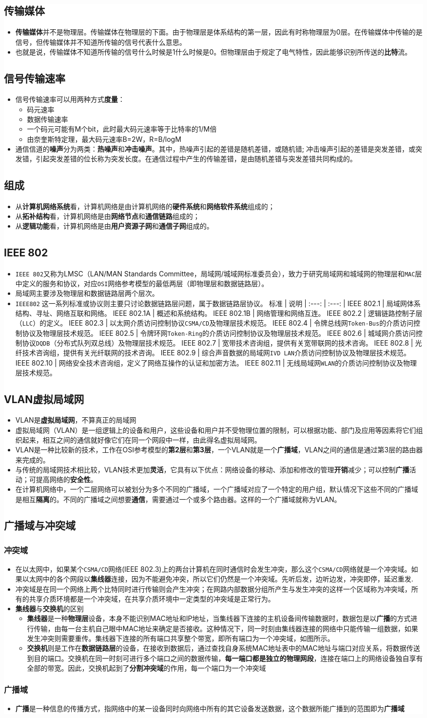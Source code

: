 ## 传输媒体
- **传输媒体**并不是物理层。传输媒体在物理层的下面。由于物理层是体系结构的第一层，因此有时称物理层为0层。在传输媒体中传输的是信号，但传输媒体并不知道所传输的信号代表什么意思。
- 也就是说，传输媒体不知道所传输的信号什么时候是1什么时候是0。但物理层由于规定了电气特性，因此能够识别所传送的**比特**流。

## 信号传输速率
- 信号传输速率可以用两种方式**度量**：
  - 码元速率
  - 数据传输速率
  - 一个码元可能有M个bit，此时最大码元速率等于比特率的1/M倍
  - 由奈奎斯特定理，最大码元速率B=2W，R=B/logM
- 通信信道的**噪声**分为两类：**热噪声**和**冲击噪声**。其中，热噪声引起的差错是随机差错，或随机错; 冲击噪声引起的差错是突发差错，或突发错，引起突发差错的位长称为突发长度。在通信过程中产生的传输差错，是由随机差错与突发差错共同构成的。

## 组成
- 从**计算机网络系统**看，计算机网络是由计算机网络的**硬件系统**和**网络软件系统**组成的；
- 从**拓补结构**看，计算机网络是由**网络节点**和**通信链路**组成的；
- 从**逻辑功能**看，计算机网络是由**用户资源子网**和**通信子网**组成的。

## IEEE 802
- `IEEE 802`又称为LMSC（LAN/MAN Standards Committee，局域网/城域网标准委员会），致力于研究局域网和城域网的物理层和`MAC`层中定义的服务和协议，对应`OSI`网络参考模型的最低两层（即物理层和数据链路层）。
- 局域网主要涉及物理层和数据链路层两个层次。
- `IEEE802` 这一系列标准或协议则主要只讨论数据链路层问题，属于数据链路层协议。
    标准 | 说明
    | :---: | :---: |
    IEEE 802.1 | 局域网体系结构、寻址、网络互联和网络。
    IEEE 802.1A | 概述和系统结构。
    IEEE 802.1B | 网络管理和网络互连。
    IEEE 802.2 | 逻辑链路控制子层（`LLC`）的定义。
    IEEE 802.3 | 以太网介质访问控制协议`CSMA/CD`及物理层技术规范。
    IEEE 802.4 | 令牌总线网`Token-Bus`的介质访问控制协议及物理层技术规范。
    IEEE 802.5 | 令牌环网`Token-Ring`的介质访问控制协议及物理层技术规范。
    IEEE 802.6 | 城域网介质访问控制协议`DQDB`（分布式队列双总线）及物理层技术规范。
    IEEE 802.7 | 宽带技术咨询组，提供有关宽带联网的技术咨询。
    IEEE 802.8 | 光纤技术咨询组，提供有关光纤联网的技术咨询。
    IEEE 802.9 | 综合声音数据的局域网`IVD LAN`介质访问控制协议及物理层技术规范。
    IEEE 802.10 | 网络安全技术咨询组，定义了网络互操作的认证和加密方法。
    IEEE 802.11 | 无线局域网`WLAN`的介质访问控制协议及物理层技术规范。

## VLAN虚拟局域网
- VLAN是**虚拟局域网**，不算真正的局域网
- 虚拟局域网（VLAN）是一组逻辑上的设备和用户，这些设备和用户并不受物理位置的限制，可以根据功能、部门及应用等因素将它们组织起来，相互之间的通信就好像它们在同一个网段中一样，由此得名虚拟局域网。
- VLAN是一种比较新的技术，工作在OSI参考模型的**第2层**和**第3层**，一个VLAN就是一个**广播域**，VLAN之间的通信是通过第3层的路由器来完成的。
- 与传统的局域网技术相比较，VLAN技术更加**灵活**，它具有以下优点：网络设备的移动、添加和修改的管理**开销**减少；可以控制**广播**活动；可提高网络的**安全性**。
- 在计算机网络中，一个二层网络可以被划分为多个不同的广播域，一个广播域对应了一个特定的用户组，默认情况下这些不同的广播域是相互**隔离**的。不同的广播域之间想要**通信**，需要通过一个或多个路由器。这样的一个广播域就称为VLAN。

## 广播域与冲突域
### 冲突域
- 在以太网中，如果某个`CSMA/CD`网络(IEEE 802.3)上的两台计算机在同时通信时会发生冲突，那么这个`CSMA/CD`网络就是一个冲突域。如果以太网中的各个网段以**集线器**连接，因为不能避免冲突，所以它们仍然是一个冲突域。先听后发，边听边发，冲突即停，延迟重发.
- 冲突域是在同一个网络上两个比特同时进行传输则会产生冲突；在网路内部数据分组所产生与发生冲突的这样一个区域称为冲突域，所有的共享介质环境都是一个冲突域，在共享介质环境中一定类型的冲突域是正常行为。
- **集线器**与**交换机**的区别
  - **集线器**是一种**物理层**设备，本身不能识别MAC地址和IP地址，当集线器下连接的主机设备间传输数据时，数据包是以**广播**的方式进行传输，由每一台主机自己眼中MAC地址来确定是否接收。这种情况下，同一时刻由集线器连接的网络中只能传输一组数据，如果发生冲突则需要重传。集线器下连接的所有端口共享整个带宽，即所有端口为一个冲突域，如图所示。
  - **交换机**则是工作在**数据链路层**的设备，在接收到数据后，通过查找自身系统MAC地址表中的MAC地址与端口对应关系，将数据传送到目的端口。交换机在同一时刻可进行多个端口之间的数据传输，**每一端口都是独立的物理网段**，连接在端口上的网络设备独自享有全部的带宽。因此，交换机起到了**分割冲突域**的作用，每一个端口为一个冲突域
### 广播域
- **广播**是一种信息的传播方式，指网络中的某一设备同时向网络中所有的其它设备发送数据，这个数据所能广播到的范围即为**广播域**